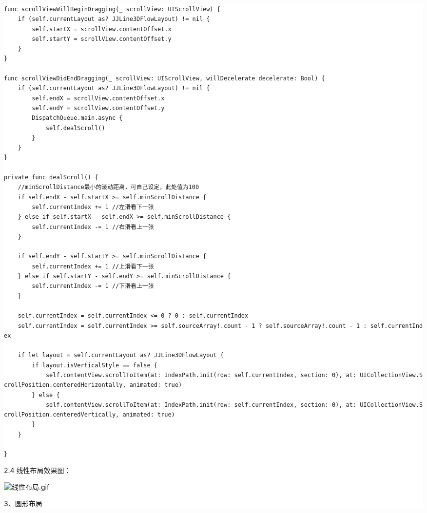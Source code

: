
    func scrollViewWillBeginDragging(_ scrollView: UIScrollView) {
        if (self.currentLayout as? JJLine3DFlowLayout) != nil {
            self.startX = scrollView.contentOffset.x
            self.startY = scrollView.contentOffset.y
        }
    }

    func scrollViewDidEndDragging(_ scrollView: UIScrollView, willDecelerate decelerate: Bool) {
        if (self.currentLayout as? JJLine3DFlowLayout) != nil {
            self.endX = scrollView.contentOffset.x
            self.endY = scrollView.contentOffset.y
            DispatchQueue.main.async {
                self.dealScroll()
            }
        }
    }

    private func dealScroll() {
        //minScrollDistance最小的滚动距离，可自己设定，此处值为100
        if self.endX - self.startX >= self.minScrollDistance {
            self.currentIndex += 1 //左滑看下一张
        } else if self.startX - self.endX >= self.minScrollDistance {
            self.currentIndex -= 1 //右滑看上一张
        }

        if self.endY - self.startY >= self.minScrollDistance {
            self.currentIndex += 1 //上滑看下一张
        } else if self.startY - self.endY >= self.minScrollDistance {
            self.currentIndex -= 1 //下滑看上一张
        }

        self.currentIndex = self.currentIndex <= 0 ? 0 : self.currentIndex
        self.currentIndex = self.currentIndex >= self.sourceArray!.count - 1 ? self.sourceArray!.count - 1 : self.currentIndex

        if let layout = self.currentLayout as? JJLine3DFlowLayout {
            if layout.isVerticalStyle == false {
                self.contentView.scrollToItem(at: IndexPath.init(row: self.currentIndex, section: 0), at: UICollectionView.ScrollPosition.centeredHorizontally, animated: true)
            } else {
                self.contentView.scrollToItem(at: IndexPath.init(row: self.currentIndex, section: 0), at: UICollectionView.ScrollPosition.centeredVertically, animated: true)
            }
        }

    }



2.4 线性布局效果图：

![线性布局.gif](https://upload-images.jianshu.io/upload_images/1990028-ca11d722684a34ab.gif?imageMogr2/auto-orient/strip)


3、圆形布局
